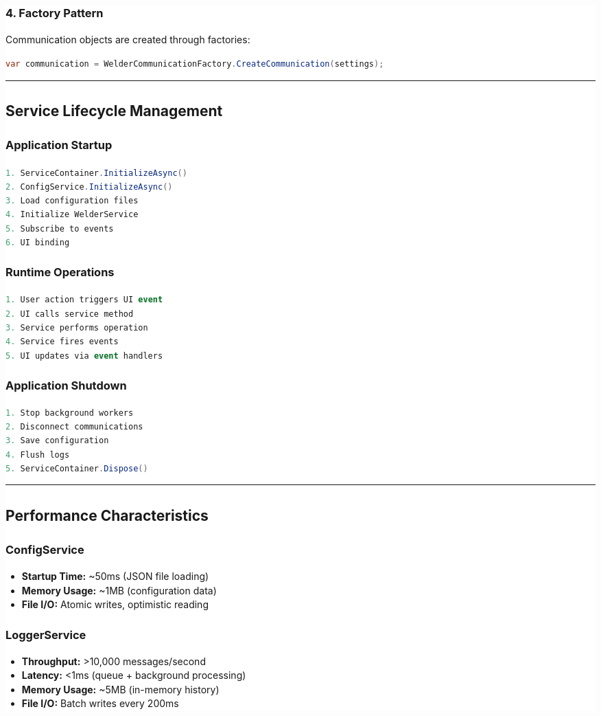 ### 4. Factory Pattern
Communication objects are created through factories:

```csharp
var communication = WelderCommunicationFactory.CreateCommunication(settings);
```

---

## Service Lifecycle Management

### Application Startup
```csharp
1. ServiceContainer.InitializeAsync()
2. ConfigService.InitializeAsync() 
3. Load configuration files
4. Initialize WelderService
5. Subscribe to events
6. UI binding
```

### Runtime Operations
```csharp
1. User action triggers UI event
2. UI calls service method
3. Service performs operation
4. Service fires events
5. UI updates via event handlers
```

### Application Shutdown
```csharp
1. Stop background workers
2. Disconnect communications
3. Save configuration
4. Flush logs
5. ServiceContainer.Dispose()
```

---

## Performance Characteristics

### ConfigService
- **Startup Time:** ~50ms (JSON file loading)
- **Memory Usage:** ~1MB (configuration data)
- **File I/O:** Atomic writes, optimistic reading

### LoggerService
- **Throughput:** >10,000 messages/second
- **Latency:** <1ms (queue + background processing)
- **Memory Usage:** ~5MB (in-memory history)
- **File I/O:** Batch writes every 200ms
